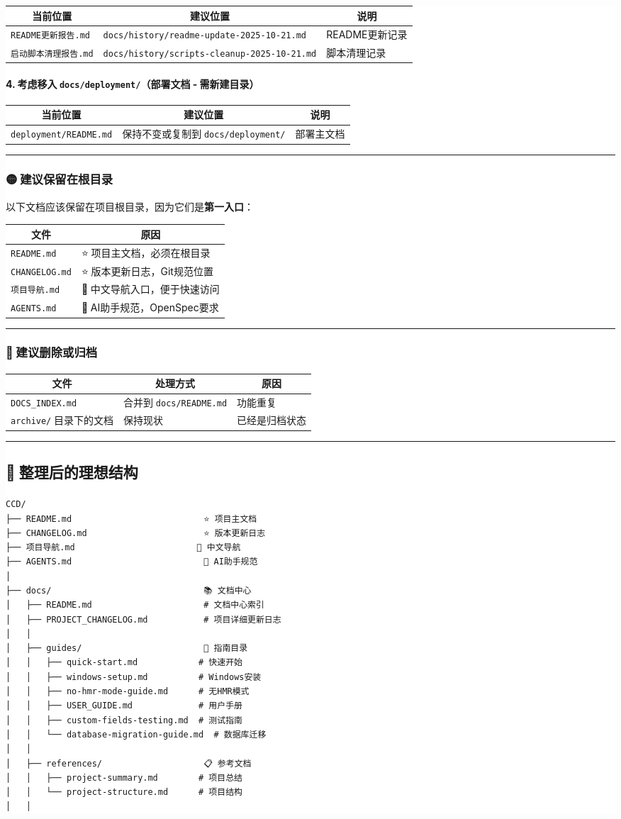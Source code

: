 | 当前位置 | 建议位置 | 说明 |
|---------|---------|------|
| `README更新报告.md` | `docs/history/readme-update-2025-10-21.md` | README更新记录 |
| `启动脚本清理报告.md` | `docs/history/scripts-cleanup-2025-10-21.md` | 脚本清理记录 |

#### 4. 考虑移入 `docs/deployment/`（部署文档 - 需新建目录）

| 当前位置 | 建议位置 | 说明 |
|---------|---------|------|
| `deployment/README.md` | 保持不变或复制到 `docs/deployment/` | 部署主文档 |

---

### 🟡 建议保留在根目录

以下文档应该保留在项目根目录，因为它们是**第一入口**：

| 文件 | 原因 |
|-----|------|
| `README.md` | ⭐ 项目主文档，必须在根目录 |
| `CHANGELOG.md` | ⭐ 版本更新日志，Git规范位置 |
| `项目导航.md` | 📖 中文导航入口，便于快速访问 |
| `AGENTS.md` | 🤖 AI助手规范，OpenSpec要求 |

---

### 🔴 建议删除或归档

| 文件 | 处理方式 | 原因 |
|-----|---------|------|
| `DOCS_INDEX.md` | 合并到 `docs/README.md` | 功能重复 |
| `archive/` 目录下的文档 | 保持现状 | 已经是归档状态 |

---

## 🎯 整理后的理想结构

```
CCD/
├── README.md                          ⭐ 项目主文档
├── CHANGELOG.md                       ⭐ 版本更新日志
├── 项目导航.md                        📖 中文导航
├── AGENTS.md                          🤖 AI助手规范
│
├── docs/                              📚 文档中心
│   ├── README.md                      # 文档中心索引
│   ├── PROJECT_CHANGELOG.md           # 项目详细更新日志
│   │
│   ├── guides/                        📖 指南目录
│   │   ├── quick-start.md            # 快速开始
│   │   ├── windows-setup.md          # Windows安装
│   │   ├── no-hmr-mode-guide.md      # 无HMR模式
│   │   ├── USER_GUIDE.md             # 用户手册
│   │   ├── custom-fields-testing.md  # 测试指南
│   │   └── database-migration-guide.md  # 数据库迁移
│   │
│   ├── references/                    📋 参考文档
│   │   ├── project-summary.md        # 项目总结
│   │   └── project-structure.md      # 项目结构
│   │
```